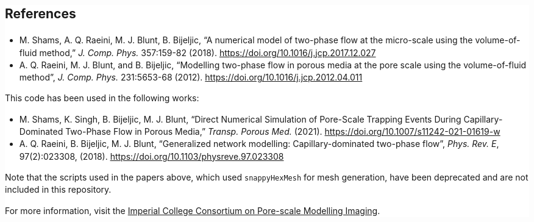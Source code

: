 ## References

* M. Shams, A. Q. Raeini, M. J. Blunt, B. Bijeljic,
  “A numerical model of two-phase flow at the micro-scale using the volume-of-fluid method,”
  *J. Comp. Phys.* 357:159-82 (2018).  https://doi.org/10.1016/j.jcp.2017.12.027
* A. Q. Raeini, M. J. Blunt, and B. Bijeljic,
  “Modelling two-phase flow in porous media at the pore scale using the volume-of-fluid method”,
 *J. Comp. Phys.* 231:5653-68 (2012).  https://doi.org/10.1016/j.jcp.2012.04.011

This code has been used in the following works:

* M. Shams, K. Singh, B. Bijeljic, M. J. Blunt,
  “Direct Numerical Simulation of Pore-Scale Trapping Events During Capillary-Dominated Two-Phase Flow in Porous Media,”
  *Transp. Porous Med.* (2021).  https://doi.org/10.1007/s11242-021-01619-w
* A. Q. Raeini, B. Bijeljic, M. J. Blunt,
  “Generalized network modelling: Capillary-dominated two-phase flow”,
  *Phys. Rev. E*, 97(2):023308, (2018). https://doi.org/10.1103/physreve.97.023308

Note that the scripts used in the papers above, which used `snappyHexMesh` for mesh generation,
have been deprecated and are not included in this repository.

For more information, visit the [Imperial College Consortium on Pore-scale  Modelling Imaging](https://www.imperial.ac.uk/earth-science/research/research-groups/pore-scale-modelling).
